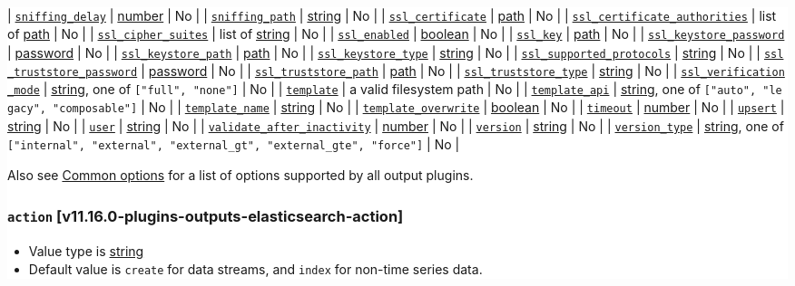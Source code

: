 | [`sniffing_delay`](v11-16-0-plugins-outputs-elasticsearch.md#v11.16.0-plugins-outputs-elasticsearch-sniffing_delay) | [number](/lsr/value-types.md#number) | No |
| [`sniffing_path`](v11-16-0-plugins-outputs-elasticsearch.md#v11.16.0-plugins-outputs-elasticsearch-sniffing_path) | [string](/lsr/value-types.md#string) | No |
| [`ssl_certificate`](v11-16-0-plugins-outputs-elasticsearch.md#v11.16.0-plugins-outputs-elasticsearch-ssl_certificate) | [path](/lsr/value-types.md#path) | No |
| [`ssl_certificate_authorities`](v11-16-0-plugins-outputs-elasticsearch.md#v11.16.0-plugins-outputs-elasticsearch-ssl_certificate_authorities) | list of [path](/lsr/value-types.md#path) | No |
| [`ssl_cipher_suites`](v11-16-0-plugins-outputs-elasticsearch.md#v11.16.0-plugins-outputs-elasticsearch-ssl_cipher_suites) | list of [string](/lsr/value-types.md#string) | No |
| [`ssl_enabled`](v11-16-0-plugins-outputs-elasticsearch.md#v11.16.0-plugins-outputs-elasticsearch-ssl_enabled) | [boolean](/lsr/value-types.md#boolean) | No |
| [`ssl_key`](v11-16-0-plugins-outputs-elasticsearch.md#v11.16.0-plugins-outputs-elasticsearch-ssl_key) | [path](/lsr/value-types.md#path) | No |
| [`ssl_keystore_password`](v11-16-0-plugins-outputs-elasticsearch.md#v11.16.0-plugins-outputs-elasticsearch-ssl_keystore_password) | [password](/lsr/value-types.md#password) | No |
| [`ssl_keystore_path`](v11-16-0-plugins-outputs-elasticsearch.md#v11.16.0-plugins-outputs-elasticsearch-ssl_keystore_path) | [path](/lsr/value-types.md#path) | No |
| [`ssl_keystore_type`](v11-16-0-plugins-outputs-elasticsearch.md#v11.16.0-plugins-outputs-elasticsearch-ssl_keystore_type) | [string](/lsr/value-types.md#string) | No |
| [`ssl_supported_protocols`](v11-16-0-plugins-outputs-elasticsearch.md#v11.16.0-plugins-outputs-elasticsearch-ssl_supported_protocols) | [string](/lsr/value-types.md#string) | No |
| [`ssl_truststore_password`](v11-16-0-plugins-outputs-elasticsearch.md#v11.16.0-plugins-outputs-elasticsearch-ssl_truststore_password) | [password](/lsr/value-types.md#password) | No |
| [`ssl_truststore_path`](v11-16-0-plugins-outputs-elasticsearch.md#v11.16.0-plugins-outputs-elasticsearch-ssl_truststore_path) | [path](/lsr/value-types.md#path) | No |
| [`ssl_truststore_type`](v11-16-0-plugins-outputs-elasticsearch.md#v11.16.0-plugins-outputs-elasticsearch-ssl_truststore_type) | [string](/lsr/value-types.md#string) | No |
| [`ssl_verification_mode`](v11-16-0-plugins-outputs-elasticsearch.md#v11.16.0-plugins-outputs-elasticsearch-ssl_verification_mode) | [string](/lsr/value-types.md#string), one of `["full", "none"]` | No |
| [`template`](v11-16-0-plugins-outputs-elasticsearch.md#v11.16.0-plugins-outputs-elasticsearch-template) | a valid filesystem path | No |
| [`template_api`](v11-16-0-plugins-outputs-elasticsearch.md#v11.16.0-plugins-outputs-elasticsearch-template_api) | [string](/lsr/value-types.md#string), one of `["auto", "legacy", "composable"]` | No |
| [`template_name`](v11-16-0-plugins-outputs-elasticsearch.md#v11.16.0-plugins-outputs-elasticsearch-template_name) | [string](/lsr/value-types.md#string) | No |
| [`template_overwrite`](v11-16-0-plugins-outputs-elasticsearch.md#v11.16.0-plugins-outputs-elasticsearch-template_overwrite) | [boolean](/lsr/value-types.md#boolean) | No |
| [`timeout`](v11-16-0-plugins-outputs-elasticsearch.md#v11.16.0-plugins-outputs-elasticsearch-timeout) | [number](/lsr/value-types.md#number) | No |
| [`upsert`](v11-16-0-plugins-outputs-elasticsearch.md#v11.16.0-plugins-outputs-elasticsearch-upsert) | [string](/lsr/value-types.md#string) | No |
| [`user`](v11-16-0-plugins-outputs-elasticsearch.md#v11.16.0-plugins-outputs-elasticsearch-user) | [string](/lsr/value-types.md#string) | No |
| [`validate_after_inactivity`](v11-16-0-plugins-outputs-elasticsearch.md#v11.16.0-plugins-outputs-elasticsearch-validate_after_inactivity) | [number](/lsr/value-types.md#number) | No |
| [`version`](v11-16-0-plugins-outputs-elasticsearch.md#v11.16.0-plugins-outputs-elasticsearch-version) | [string](/lsr/value-types.md#string) | No |
| [`version_type`](v11-16-0-plugins-outputs-elasticsearch.md#v11.16.0-plugins-outputs-elasticsearch-version_type) | [string](/lsr/value-types.md#string), one of `["internal", "external", "external_gt", "external_gte", "force"]` | No |

Also see [Common options](v11-16-0-plugins-outputs-elasticsearch.md#v11.16.0-plugins-outputs-elasticsearch-common-options) for a list of options supported by all output plugins.

### `action` [v11.16.0-plugins-outputs-elasticsearch-action]

* Value type is [string](/lsr/value-types.md#string)
* Default value is `create` for data streams, and `index` for non-time series data.
